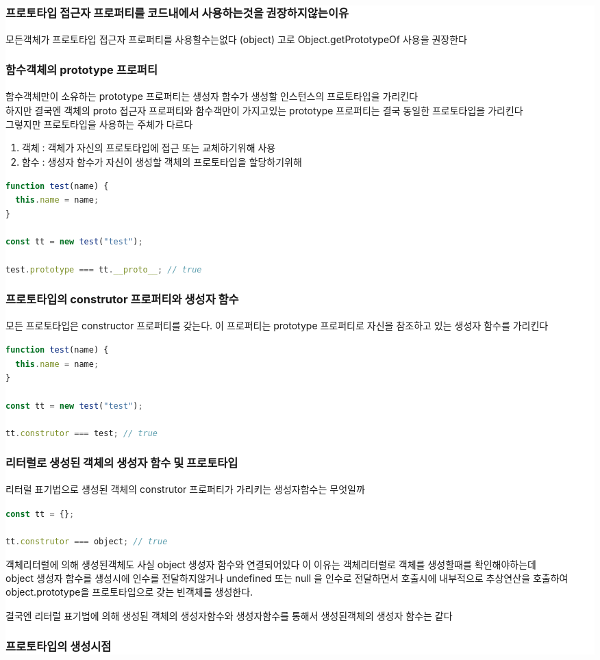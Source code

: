 ### 프로토타입 접근자 프로퍼티를 코드내에서 사용하는것을 권장하지않는이유

모든객체가 프로토타입 접근자 프로퍼티를 사용할수는없다 (object)
고로 Object.getPrototypeOf 사용을 권장한다

### 함수객체의 prototype 프로퍼티

함수객체만이 소유하는 prototype 프로퍼티는 생성자 함수가 생성할 인스턴스의 프로토타입을 가리킨다
<br> 하지만 결국엔 객체의 proto 접근자 프로퍼티와 함수객만이 가지고있는 prototype 프로퍼티는 결국 동일한 프로토타입을 가리킨다
<br> 그렇지만 프로토타입을 사용하는 주체가 다르다

1. 객체 : 객체가 자신의 프로토타입에 접근 또는 교체하기위해 사용
2. 함수 : 생성자 함수가 자신이 생성할 객체의 프로토타입을 할당하기위해

```javascript
function test(name) {
  this.name = name;
}

const tt = new test("test");

test.prototype === tt.__proto__; // true
```

### 프로토타입의 construtor 프로퍼티와 생성자 함수

모든 프로토타입은 constructor 프로퍼티를 갖는다. 이 프로퍼티는 prototype 프로퍼티로 자신을 참조하고 있는 생성자 함수를 가리킨다

```javascript
function test(name) {
  this.name = name;
}

const tt = new test("test");

tt.construtor === test; // true
```

### 리터럴로 생성된 객체의 생성자 함수 및 프로토타입

리터럴 표기법으로 생성된 객체의 construtor 프로퍼티가 가리키는 생성자함수는 무엇일까

```javascript
const tt = {};

tt.construtor === object; // true
```

객체리터럴에 의해 생성된객체도 사실 object 생성자 함수와 연결되어있다 이 이유는 객체리터럴로 객체를 생성할때를 확인해야하는데
<br>object 생성자 함수를 생성시에 인수를 전달하지않거나 undefined 또는 null 을 인수로 전달하면서 호출시에 내부적으로 추상연산을 호출하여 object.prototype을 프로토타입으로 갖는 빈객체를 생성한다.

결국엔 리터럴 표기법에 의해 생성된 객체의 생성자함수와 생성자함수를 통해서 생성된객체의 생성자 함수는 같다

### 프로토타입의 생성시점
